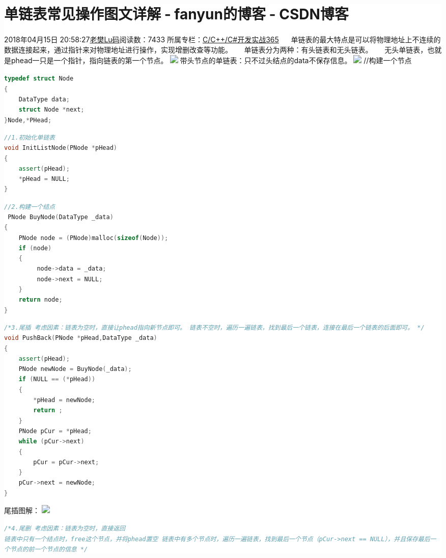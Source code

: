 # 单链表常见操作图文详解 - fanyun的博客 - CSDN博客
2018年04月15日 20:58:27[老樊Lu码](https://me.csdn.net/fanyun_01)阅读数：7433
所属专栏：[C/C++/C#开发实战365](https://blog.csdn.net/column/details/c-plus-plus-01.html)
     单链表的最大特点是可以将物理地址上不连续的数据连接起来，通过指针来对物理地址进行操作，实现增删改查等功能。
     单链表分为两种：有头链表和无头链表。
     无头单链表，也就是phead一只是一个指针，指向链表的第一个节点。
![](https://img-blog.csdn.net/20180406113738918)
带头节点的单链表：只不过头结点的data不保存信息。
![](https://img-blog.csdn.net/20180406114001291)
//构建一个节点
```cpp
typedef struct Node
{
    DataType data;
    struct Node *next;
}Node,*PHead;
```
```cpp
//1.初始化单链表
void InitListNode(PNode *pHead)
{
    assert(pHead);
    *pHead = NULL;
}
```
```cpp
//2.构建一个结点
 PNode BuyNode(DataType _data)
{
    PNode node = (PNode)malloc(sizeof(Node));
    if (node)
    {
         node->data = _data;
         node->next = NULL;
    }
    return node;
}
```
```cpp
/*3.尾插 考虑因素：链表为空时，直接让phead指向新节点即可。 链表不空时，遍历一遍链表，找到最后一个链表，连接在最后一个链表的后面即可。 */
void PushBack(PNode *pHead,DataType _data)
{
    assert(pHead);
    PNode newNode = BuyNode(_data);
    if (NULL == (*pHead))
    {
        *pHead = newNode;
        return ;
    }
    PNode pCur = *pHead;
    while (pCur->next)
    {
        pCur = pCur->next;
    }
    pCur->next = newNode;
}
```
尾插图解：
![](https://img-blog.csdn.net/20180406223243584)
```cpp
/*4.尾删 考虑因素：链表为空时，直接返回 
链表中只有一个结点时，free这个节点，并将phead置空 链表中有多个节点时，遍历一遍链表，找到最后一个节点（pCur->next == NULL），并且保存最后一个节点的前一个节点的信息 */
```